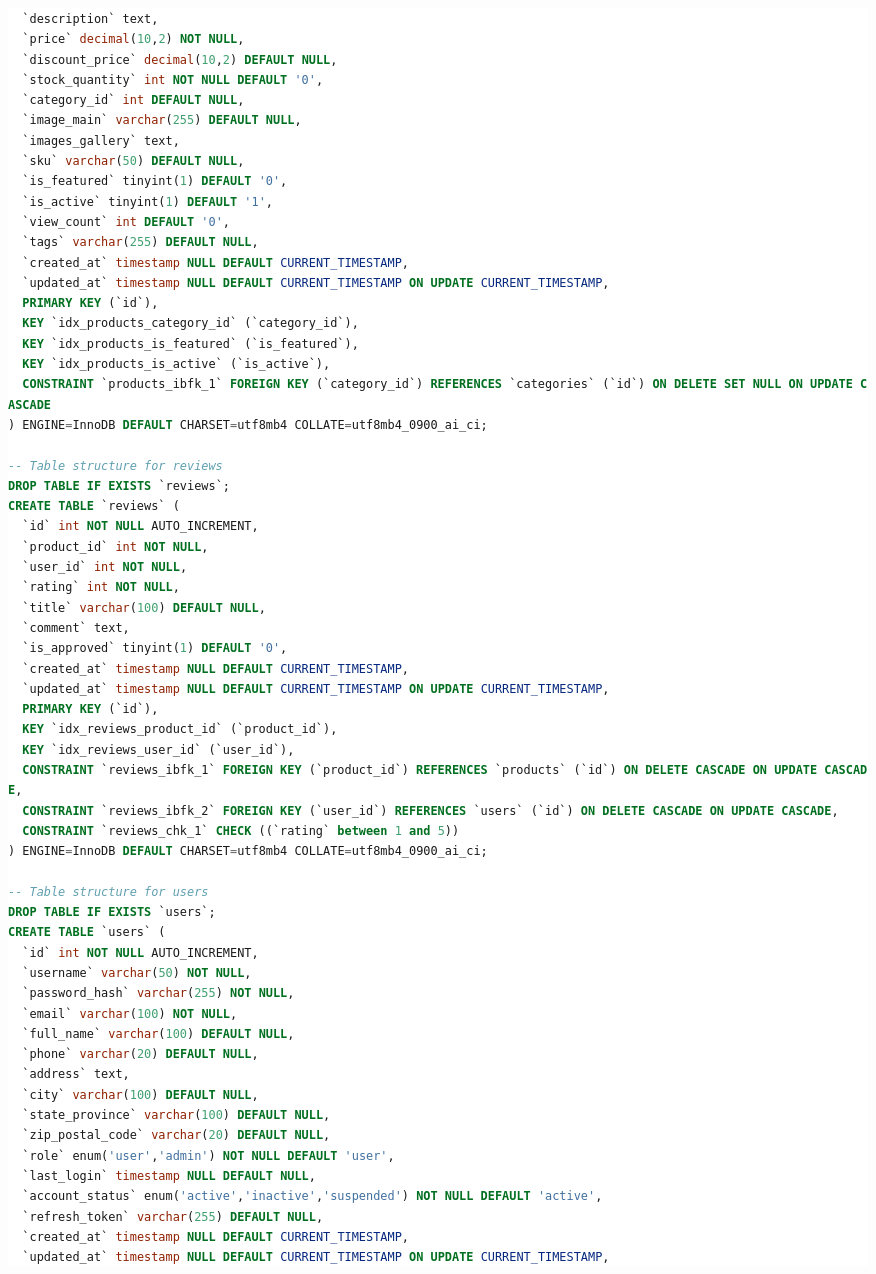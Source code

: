 ```sql
  `description` text,
  `price` decimal(10,2) NOT NULL,
  `discount_price` decimal(10,2) DEFAULT NULL,
  `stock_quantity` int NOT NULL DEFAULT '0',
  `category_id` int DEFAULT NULL,
  `image_main` varchar(255) DEFAULT NULL,
  `images_gallery` text,
  `sku` varchar(50) DEFAULT NULL,
  `is_featured` tinyint(1) DEFAULT '0',
  `is_active` tinyint(1) DEFAULT '1',
  `view_count` int DEFAULT '0',
  `tags` varchar(255) DEFAULT NULL,
  `created_at` timestamp NULL DEFAULT CURRENT_TIMESTAMP,
  `updated_at` timestamp NULL DEFAULT CURRENT_TIMESTAMP ON UPDATE CURRENT_TIMESTAMP,
  PRIMARY KEY (`id`),
  KEY `idx_products_category_id` (`category_id`),
  KEY `idx_products_is_featured` (`is_featured`),
  KEY `idx_products_is_active` (`is_active`),
  CONSTRAINT `products_ibfk_1` FOREIGN KEY (`category_id`) REFERENCES `categories` (`id`) ON DELETE SET NULL ON UPDATE CASCADE
) ENGINE=InnoDB DEFAULT CHARSET=utf8mb4 COLLATE=utf8mb4_0900_ai_ci;

-- Table structure for reviews
DROP TABLE IF EXISTS `reviews`;
CREATE TABLE `reviews` (
  `id` int NOT NULL AUTO_INCREMENT,
  `product_id` int NOT NULL,
  `user_id` int NOT NULL,
  `rating` int NOT NULL,
  `title` varchar(100) DEFAULT NULL,
  `comment` text,
  `is_approved` tinyint(1) DEFAULT '0',
  `created_at` timestamp NULL DEFAULT CURRENT_TIMESTAMP,
  `updated_at` timestamp NULL DEFAULT CURRENT_TIMESTAMP ON UPDATE CURRENT_TIMESTAMP,
  PRIMARY KEY (`id`),
  KEY `idx_reviews_product_id` (`product_id`),
  KEY `idx_reviews_user_id` (`user_id`),
  CONSTRAINT `reviews_ibfk_1` FOREIGN KEY (`product_id`) REFERENCES `products` (`id`) ON DELETE CASCADE ON UPDATE CASCADE,
  CONSTRAINT `reviews_ibfk_2` FOREIGN KEY (`user_id`) REFERENCES `users` (`id`) ON DELETE CASCADE ON UPDATE CASCADE,
  CONSTRAINT `reviews_chk_1` CHECK ((`rating` between 1 and 5))
) ENGINE=InnoDB DEFAULT CHARSET=utf8mb4 COLLATE=utf8mb4_0900_ai_ci;

-- Table structure for users
DROP TABLE IF EXISTS `users`;
CREATE TABLE `users` (
  `id` int NOT NULL AUTO_INCREMENT,
  `username` varchar(50) NOT NULL,
  `password_hash` varchar(255) NOT NULL,
  `email` varchar(100) NOT NULL,
  `full_name` varchar(100) DEFAULT NULL,
  `phone` varchar(20) DEFAULT NULL,
  `address` text,
  `city` varchar(100) DEFAULT NULL,
  `state_province` varchar(100) DEFAULT NULL,
  `zip_postal_code` varchar(20) DEFAULT NULL,
  `role` enum('user','admin') NOT NULL DEFAULT 'user',
  `last_login` timestamp NULL DEFAULT NULL,
  `account_status` enum('active','inactive','suspended') NOT NULL DEFAULT 'active',
  `refresh_token` varchar(255) DEFAULT NULL,
  `created_at` timestamp NULL DEFAULT CURRENT_TIMESTAMP,
  `updated_at` timestamp NULL DEFAULT CURRENT_TIMESTAMP ON UPDATE CURRENT_TIMESTAMP,
```